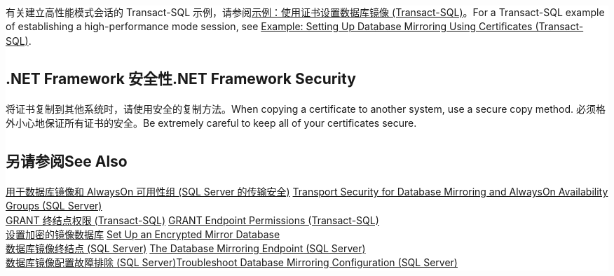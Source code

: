  <span data-ttu-id="2ac4c-151">有关建立高性能模式会话的 Transact-SQL 示例，请参阅[示例：使用证书设置数据库镜像 (Transact-SQL)](example-setting-up-database-mirroring-using-certificates-transact-sql.md)。</span><span class="sxs-lookup"><span data-stu-id="2ac4c-151">For a Transact-SQL example of establishing a high-performance mode session, see [Example: Setting Up Database Mirroring Using Certificates &#40;Transact-SQL&#41;](example-setting-up-database-mirroring-using-certificates-transact-sql.md).</span></span>  
  
## <a name="net-framework-security"></a><span data-ttu-id="2ac4c-152">.NET Framework 安全性</span><span class="sxs-lookup"><span data-stu-id="2ac4c-152">.NET Framework Security</span></span>  
 <span data-ttu-id="2ac4c-153">将证书复制到其他系统时，请使用安全的复制方法。</span><span class="sxs-lookup"><span data-stu-id="2ac4c-153">When copying a certificate to another system, use a secure copy method.</span></span> <span data-ttu-id="2ac4c-154">必须格外小心地保证所有证书的安全。</span><span class="sxs-lookup"><span data-stu-id="2ac4c-154">Be extremely careful to keep all of your certificates secure.</span></span>  
  
## <a name="see-also"></a><span data-ttu-id="2ac4c-155">另请参阅</span><span class="sxs-lookup"><span data-stu-id="2ac4c-155">See Also</span></span>  
 <span data-ttu-id="2ac4c-156">[用于数据库镜像和 AlwaysOn 可用性组 &#40;SQL Server 的传输安全&#41;](transport-security-database-mirroring-always-on-availability.md) </span><span class="sxs-lookup"><span data-stu-id="2ac4c-156">[Transport Security for Database Mirroring and AlwaysOn Availability Groups &#40;SQL Server&#41;](transport-security-database-mirroring-always-on-availability.md) </span></span>  
 <span data-ttu-id="2ac4c-157">[GRANT 终结点权限 (Transact-SQL)](/sql/t-sql/statements/grant-endpoint-permissions-transact-sql) </span><span class="sxs-lookup"><span data-stu-id="2ac4c-157">[GRANT Endpoint Permissions &#40;Transact-SQL&#41;](/sql/t-sql/statements/grant-endpoint-permissions-transact-sql) </span></span>  
 <span data-ttu-id="2ac4c-158">[设置加密的镜像数据库](set-up-an-encrypted-mirror-database.md) </span><span class="sxs-lookup"><span data-stu-id="2ac4c-158">[Set Up an Encrypted Mirror Database](set-up-an-encrypted-mirror-database.md) </span></span>  
 <span data-ttu-id="2ac4c-159">[数据库镜像终结点 (SQL Server)](the-database-mirroring-endpoint-sql-server.md) </span><span class="sxs-lookup"><span data-stu-id="2ac4c-159">[The Database Mirroring Endpoint &#40;SQL Server&#41;](the-database-mirroring-endpoint-sql-server.md) </span></span>  
 [<span data-ttu-id="2ac4c-160">数据库镜像配置故障排除 (SQL Server)</span><span class="sxs-lookup"><span data-stu-id="2ac4c-160">Troubleshoot Database Mirroring Configuration &#40;SQL Server&#41;</span></span>](troubleshoot-database-mirroring-configuration-sql-server.md)  
  
  
